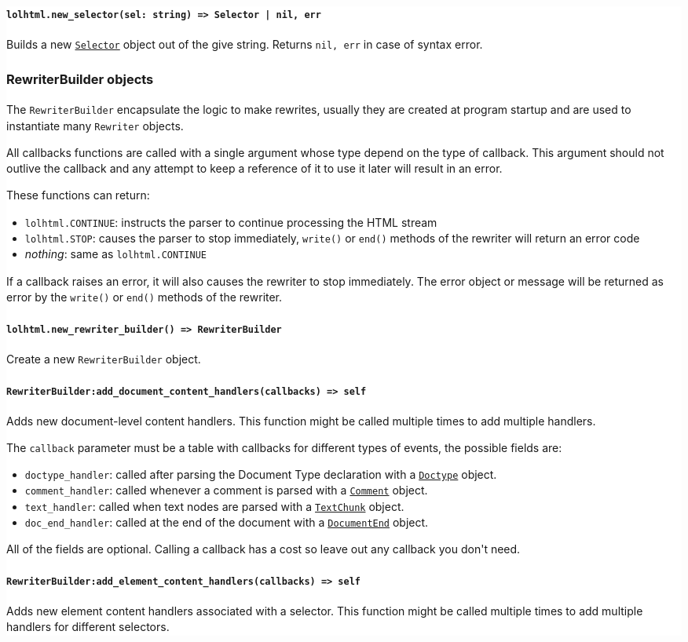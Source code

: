 #### `lolhtml.new_selector(sel: string) => Selector | nil, err`

Builds a new [`Selector`](#selector-objects) object out of the give string.
Returns `nil, err` in case of syntax error.

### RewriterBuilder objects

The `RewriterBuilder` encapsulate the logic to make rewrites, usually they are
created at program startup and are used to instantiate many `Rewriter` objects.

All callbacks functions are called with a single argument whose type depend on
the type of callback. This argument should not outlive the callback and any
attempt to keep a reference of it to use it later will result in an error.

These functions can return:

* `lolhtml.CONTINUE`: instructs the parser to continue processing the HTML
  stream
* `lolhtml.STOP`: causes the parser to stop immediately, `write()` or `end()`
  methods of the rewriter will return an error code
* *nothing*: same as `lolhtml.CONTINUE`

If a callback raises an error, it will also causes the rewriter to stop
immediately. The error object or message will be returned as error by the
`write()` or `end()` methods of the rewriter.

#### `lolhtml.new_rewriter_builder() => RewriterBuilder`

Create a new `RewriterBuilder` object.

#### `RewriterBuilder:add_document_content_handlers(callbacks) => self`

Adds new document-level content handlers. This function might be called
multiple times to add multiple handlers.

The `callback` parameter must be a table with callbacks for different types
of events, the possible fields are:

* `doctype_handler`: called after parsing the Document Type declaration with
  a [`Doctype`](#doctype-objects) object.
* `comment_handler`: called whenever a comment is parsed with a
  [`Comment`](#comment-objects) object.
* `text_handler`: called when text nodes are parsed with a
  [`TextChunk`](#textchunk-objects) object.
* `doc_end_handler`: called at the end of the document with a
  [`DocumentEnd`](#documentend-objects) object.

All of the fields are optional. Calling a callback has a cost so leave out any
callback you don't need.

#### `RewriterBuilder:add_element_content_handlers(callbacks) => self`

Adds new element content handlers associated with a selector. This function
might be called multiple times to add multiple handlers for different
selectors.
